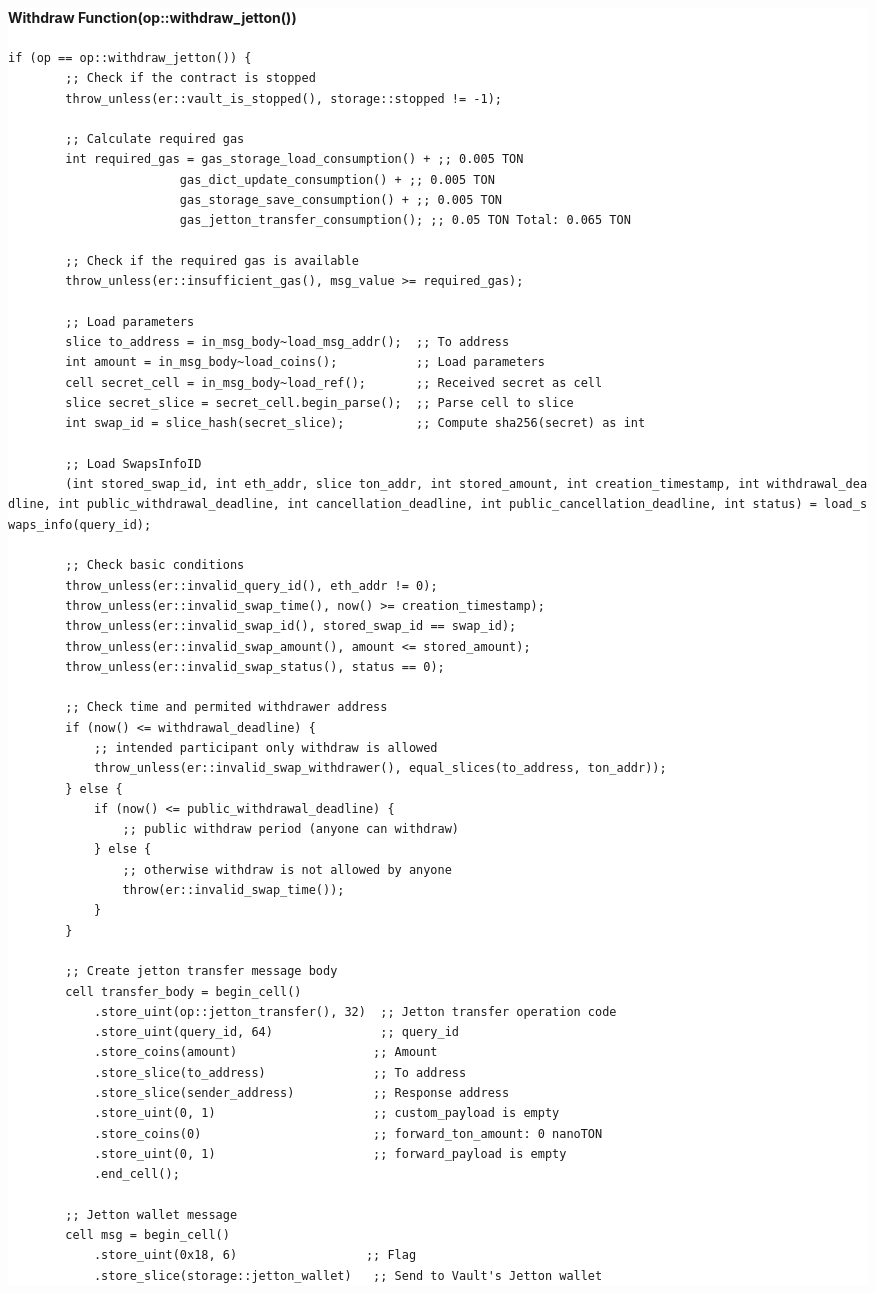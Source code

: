 #### Withdraw Function(op::withdraw_jetton())
```func
if (op == op::withdraw_jetton()) {
        ;; Check if the contract is stopped
        throw_unless(er::vault_is_stopped(), storage::stopped != -1);

        ;; Calculate required gas
        int required_gas = gas_storage_load_consumption() + ;; 0.005 TON
                        gas_dict_update_consumption() + ;; 0.005 TON
                        gas_storage_save_consumption() + ;; 0.005 TON
                        gas_jetton_transfer_consumption(); ;; 0.05 TON Total: 0.065 TON
        
        ;; Check if the required gas is available
        throw_unless(er::insufficient_gas(), msg_value >= required_gas);
        
        ;; Load parameters
        slice to_address = in_msg_body~load_msg_addr();  ;; To address
        int amount = in_msg_body~load_coins();           ;; Load parameters
        cell secret_cell = in_msg_body~load_ref();       ;; Received secret as cell
        slice secret_slice = secret_cell.begin_parse();  ;; Parse cell to slice
        int swap_id = slice_hash(secret_slice);          ;; Compute sha256(secret) as int

        ;; Load SwapsInfoID 
        (int stored_swap_id, int eth_addr, slice ton_addr, int stored_amount, int creation_timestamp, int withdrawal_deadline, int public_withdrawal_deadline, int cancellation_deadline, int public_cancellation_deadline, int status) = load_swaps_info(query_id);
        
        ;; Check basic conditions
        throw_unless(er::invalid_query_id(), eth_addr != 0);
        throw_unless(er::invalid_swap_time(), now() >= creation_timestamp);
        throw_unless(er::invalid_swap_id(), stored_swap_id == swap_id);
        throw_unless(er::invalid_swap_amount(), amount <= stored_amount);
        throw_unless(er::invalid_swap_status(), status == 0);

        ;; Check time and permited withdrawer address
        if (now() <= withdrawal_deadline) {
            ;; intended participant only withdraw is allowed
            throw_unless(er::invalid_swap_withdrawer(), equal_slices(to_address, ton_addr));
        } else {
            if (now() <= public_withdrawal_deadline) {
                ;; public withdraw period (anyone can withdraw)
            } else {
                ;; otherwise withdraw is not allowed by anyone
                throw(er::invalid_swap_time());
            }
        }
        
        ;; Create jetton transfer message body
        cell transfer_body = begin_cell()
            .store_uint(op::jetton_transfer(), 32)  ;; Jetton transfer operation code
            .store_uint(query_id, 64)               ;; query_id
            .store_coins(amount)                   ;; Amount
            .store_slice(to_address)               ;; To address
            .store_slice(sender_address)           ;; Response address
            .store_uint(0, 1)                      ;; custom_payload is empty
            .store_coins(0)                        ;; forward_ton_amount: 0 nanoTON
            .store_uint(0, 1)                      ;; forward_payload is empty
            .end_cell();
        
        ;; Jetton wallet message
        cell msg = begin_cell()
            .store_uint(0x18, 6)                  ;; Flag
            .store_slice(storage::jetton_wallet)   ;; Send to Vault's Jetton wallet
```